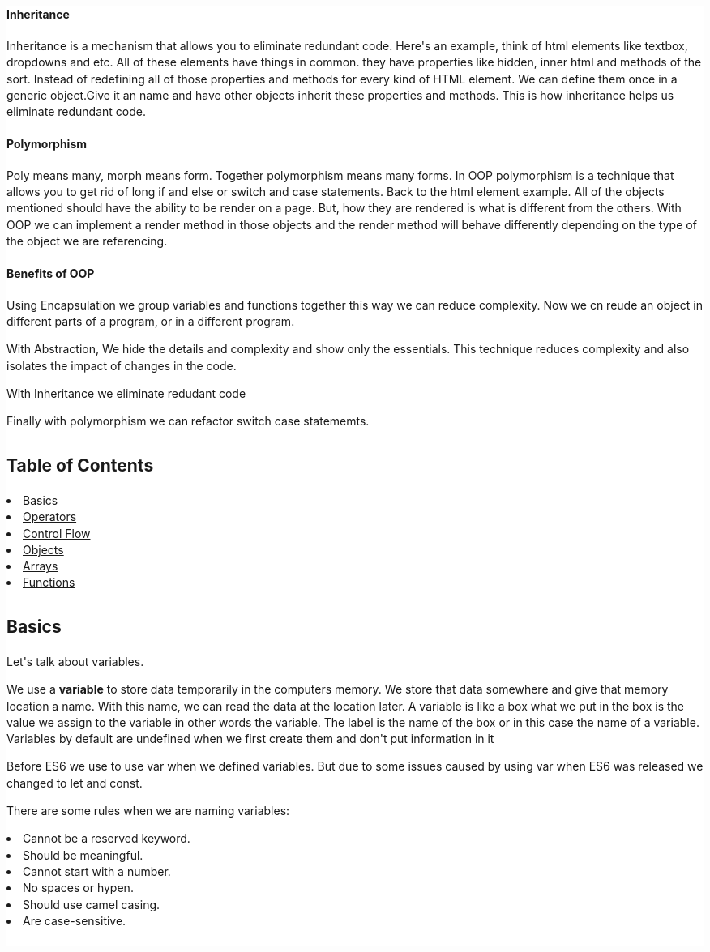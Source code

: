 <h4>Inheritance</h4>

<p>Inheritance is a mechanism that allows you to eliminate redundant code. Here's an example, think of html elements like textbox, dropdowns and etc. All of these elements have things in common. they have properties like hidden, inner html and methods of the sort. Instead of redefining all of those properties and methods for every kind of HTML element. We can define them once in a generic object.Give it an name and have other objects inherit these properties and methods. This is how inheritance helps us eliminate redundant code.</p>

<h4>Polymorphism</h4>

<p>Poly means many, morph means form. Together polymorphism means many forms. In OOP polymorphism is a technique that allows you to get rid of long if and else or switch and case statements. Back to the html element example. All of the objects mentioned should have the ability to be render on a page. But, how they are rendered is what is different from the others. With  OOP we can implement a render method in those objects and the render method will behave differently depending on the type of the object we are referencing.</p>

<h4>Benefits of OOP</h4>

<p>Using Encapsulation we group variables and functions together this way we can reduce complexity. Now we cn reude an object in different parts of a program, or in a different program.</p>

<p>With Abstraction, We hide the details and complexity and show only the essentials. This technique reduces complexity and also isolates the impact of changes in the code.</p>

<p> With Inheritance we eliminate redudant code</p>

<p>Finally with polymorphism we can refactor switch case statememts.</p>


<h2>Table of Contents</h2>
<li><a href='#section1'>Basics</a></li>
<li><a href='#section2'>Operators</a></li>
<li><a href='#section3'>Control Flow</a></li>
<li><a href='#section4'>Objects</a></li>
<li><a href='#section5'>Arrays</a></li>
<li><a href='#section6'>Functions</a></li>


<h2 id=section1>Basics</h2>

<p>Let's talk about variables.</p>

<p>We use a <strong>variable</strong> to store data temporarily in the computers memory. We store that data somewhere and give that memory location a name. With this name, we can read the data at the location later. A variable is like a box what we put in the box is the value we assign to the variable in other words the variable. The label is the name of the box or in this case the name of a variable. Variables by default are undefined when we first create them and don't put information in it</p>

<p>Before ES6 we use to use var when we defined variables. But due to some issues caused by using var when ES6 was released we changed to let and const.</p>

<p>There are some rules when we are naming variables:</p>

<li>Cannot be a reserved keyword.</li>
<li>Should be meaningful.</li>
<li>Cannot start with a number.</li>
<li>No spaces or hypen.</li>
<li>Should use camel casing.</li>
<li>Are case-sensitive.</li>
<br>
